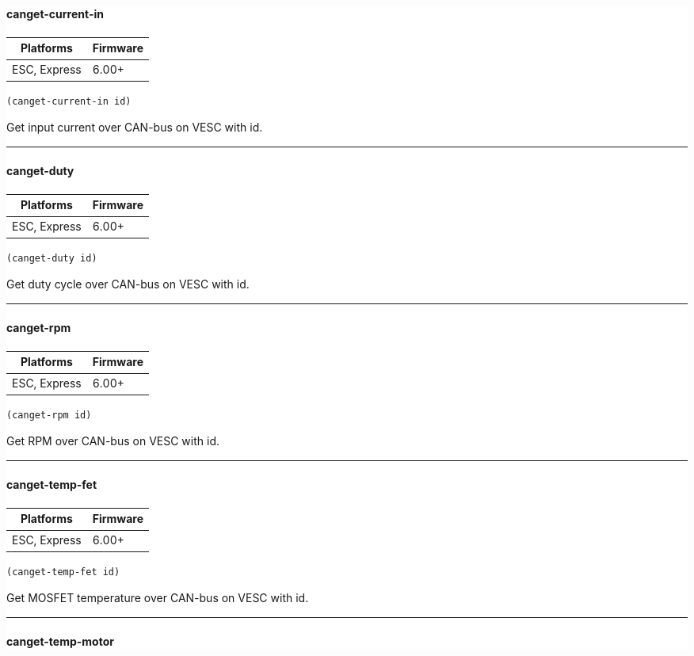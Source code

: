 #### canget-current-in

| Platforms | Firmware |
|---|---|
| ESC, Express | 6.00+ |

```clj
(canget-current-in id)
```

Get input current over CAN-bus on VESC with id.

---

#### canget-duty

| Platforms | Firmware |
|---|---|
| ESC, Express | 6.00+ |

```clj
(canget-duty id)
```

Get duty cycle over CAN-bus on VESC with id.

---

#### canget-rpm

| Platforms | Firmware |
|---|---|
| ESC, Express | 6.00+ |

```clj
(canget-rpm id)
```

Get RPM over CAN-bus on VESC with id.

---

#### canget-temp-fet

| Platforms | Firmware |
|---|---|
| ESC, Express | 6.00+ |

```clj
(canget-temp-fet id)
```

Get MOSFET temperature over CAN-bus on VESC with id.

---

#### canget-temp-motor
